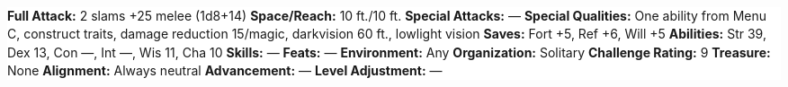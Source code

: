 <tr class="even">
<td><strong>Full Attack:</strong></td>
<td>2 slams +25 melee (1d8+14)</td>
</tr>
<tr class="odd">
<td><strong>Space/Reach:</strong></td>
<td>10 ft./10 ft.</td>
</tr>
<tr class="even">
<td><strong>Special Attacks:</strong></td>
<td>—</td>
</tr>
<tr class="odd">
<td><strong>Special Qualities:</strong></td>
<td>One ability from Menu C, construct traits, damage reduction 15/magic, darkvision 60 ft., lowlight vision</td>
</tr>
<tr class="even">
<td><strong>Saves:</strong></td>
<td>Fort +5, Ref +6, Will +5</td>
</tr>
<tr class="odd">
<td><strong>Abilities:</strong></td>
<td>Str 39, Dex 13, Con —, Int —, Wis 11, Cha 10</td>
</tr>
<tr class="even">
<td><strong>Skills:</strong></td>
<td>—</td>
</tr>
<tr class="odd">
<td><strong>Feats:</strong></td>
<td>—</td>
</tr>
<tr class="even">
<td><strong>Environment:</strong></td>
<td>Any</td>
</tr>
<tr class="odd">
<td><strong>Organization:</strong></td>
<td>Solitary</td>
</tr>
<tr class="even">
<td><strong>Challenge Rating:</strong></td>
<td>9</td>
</tr>
<tr class="odd">
<td><strong>Treasure:</strong></td>
<td>None</td>
</tr>
<tr class="even">
<td><strong>Alignment:</strong></td>
<td>Always neutral</td>
</tr>
<tr class="odd">
<td><strong>Advancement:</strong></td>
<td>—</td>
</tr>
<tr class="even">
<td><strong>Level Adjustment:</strong></td>
<td>—</td>
</tr>
</tbody>
</table>
